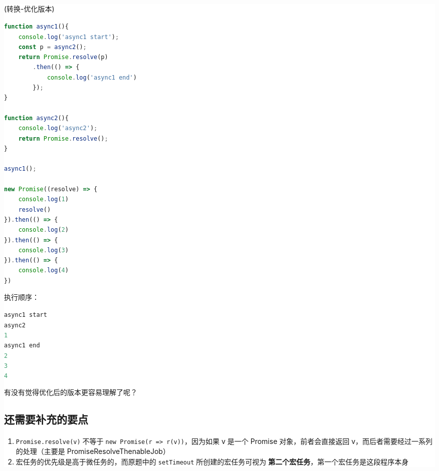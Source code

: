 (转换-优化版本)

```js
function async1(){
    console.log('async1 start');
    const p = async2();
    return Promise.resolve(p)
        .then(() => {
            console.log('async1 end')
        });
}
    
function async2(){
    console.log('async2');
    return Promise.resolve();
}
    
async1();
    
new Promise((resolve) => {
    console.log(1)
    resolve()
}).then(() => {
    console.log(2)
}).then(() => {
    console.log(3)
}).then(() => {
    console.log(4)
})
```

执行顺序：

```js
async1 start
async2
1
async1 end
2
3
4
```

有没有觉得优化后的版本更容易理解了呢？

## 还需要补充的要点

1. `Promise.resolve(v)` 不等于 `new Promise(r => r(v))`，因为如果 v 是一个 Promise 对象，前者会直接返回 v，而后者需要经过一系列的处理（主要是 PromiseResolveThenableJob）
2. 宏任务的优先级是高于微任务的，而原题中的 `setTimeout` 所创建的宏任务可视为 **第二个宏任务**，第一个宏任务是这段程序本身